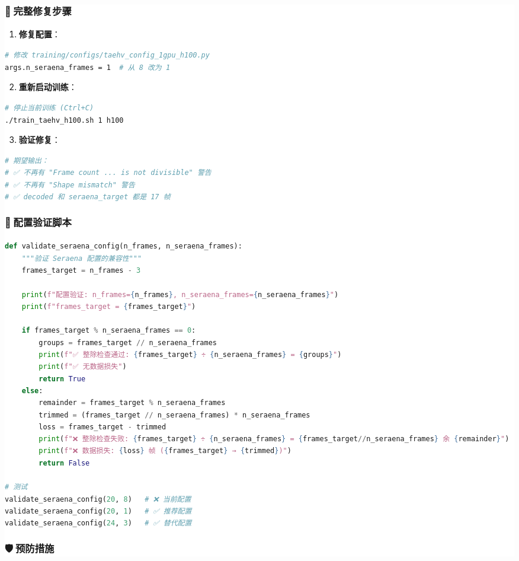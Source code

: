 ### 🔧 完整修复步骤

1. **修复配置**：
```bash
# 修改 training/configs/taehv_config_1gpu_h100.py
args.n_seraena_frames = 1  # 从 8 改为 1
```

2. **重新启动训练**：
```bash
# 停止当前训练 (Ctrl+C)
./train_taehv_h100.sh 1 h100
```

3. **验证修复**：
```bash
# 期望输出：
# ✅ 不再有 "Frame count ... is not divisible" 警告
# ✅ 不再有 "Shape mismatch" 警告
# ✅ decoded 和 seraena_target 都是 17 帧
```

### 📐 配置验证脚本

```python
def validate_seraena_config(n_frames, n_seraena_frames):
    """验证 Seraena 配置的兼容性"""
    frames_target = n_frames - 3
    
    print(f"配置验证: n_frames={n_frames}, n_seraena_frames={n_seraena_frames}")
    print(f"frames_target = {frames_target}")
    
    if frames_target % n_seraena_frames == 0:
        groups = frames_target // n_seraena_frames
        print(f"✅ 整除检查通过: {frames_target} ÷ {n_seraena_frames} = {groups}")
        print(f"✅ 无数据损失")
        return True
    else:
        remainder = frames_target % n_seraena_frames
        trimmed = (frames_target // n_seraena_frames) * n_seraena_frames
        loss = frames_target - trimmed
        print(f"❌ 整除检查失败: {frames_target} ÷ {n_seraena_frames} = {frames_target//n_seraena_frames} 余 {remainder}")
        print(f"❌ 数据损失: {loss} 帧 ({frames_target} → {trimmed})")
        return False

# 测试
validate_seraena_config(20, 8)   # ❌ 当前配置
validate_seraena_config(20, 1)   # ✅ 推荐配置
validate_seraena_config(24, 3)   # ✅ 替代配置
```

### 🛡️ 预防措施
